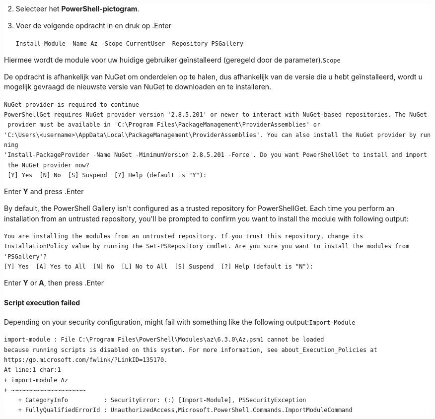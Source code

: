 2.  Selecteer het **PowerShell-pictogram**.

3.  Voer de volgende opdracht in en druk op .Enter

    ``` powershell
    Install-Module -Name Az -Scope CurrentUser -Repository PSGallery
    ```

Hiermee wordt de module voor uw huidige gebruiker geïnstalleerd
(geregeld door de parameter).`Scope`

De opdracht is afhankelijk van NuGet om onderdelen op te halen, dus
afhankelijk van de versie die u hebt geïnstalleerd, wordt u mogelijk
gevraagd de nieuwste versie van NuGet te downloaden en te installeren.

``` console
NuGet provider is required to continue
PowerShellGet requires NuGet provider version '2.8.5.201' or newer to interact with NuGet-based repositories. The NuGet
 provider must be available in 'C:\Program Files\PackageManagement\ProviderAssemblies' or
'C:\Users\<username>\AppData\Local\PackageManagement\ProviderAssemblies'. You can also install the NuGet provider by running
'Install-PackageProvider -Name NuGet -MinimumVersion 2.8.5.201 -Force'. Do you want PowerShellGet to install and import
 the NuGet provider now?
 [Y] Yes  [N] No  [S] Suspend  [?] Help (default is "Y"):
```

Enter **Y** and press .Enter

By default, the PowerShell Gallery isn't configured as a trusted
repository for PowerShellGet. Each time you perform an installation from
an untrusted repository, you'll be prompted to confirm you want to
install the module with following output:

``` console
You are installing the modules from an untrusted repository. If you trust this repository, change its
InstallationPolicy value by running the Set-PSRepository cmdlet. Are you sure you want to install the modules from
'PSGallery'?
[Y] Yes  [A] Yes to All  [N] No  [L] No to All  [S] Suspend  [?] Help (default is "N"):
```

Enter **Y** or **A**, then press .Enter

#### Script execution failed

Depending on your security configuration, might fail with something like
the following output:`Import-Module`

``` console
import-module : File C:\Program Files\PowerShell\Modules\az\6.3.0\Az.psm1 cannot be loaded
because running scripts is disabled on this system. For more information, see about_Execution_Policies at
https:/go.microsoft.com/fwlink/?LinkID=135170.
At line:1 char:1
+ import-module Az
+ ~~~~~~~~~~~~~~~~~~~~~
    + CategoryInfo          : SecurityError: (:) [Import-Module], PSSecurityException
    + FullyQualifiedErrorId : UnauthorizedAccess,Microsoft.PowerShell.Commands.ImportModuleCommand
```

